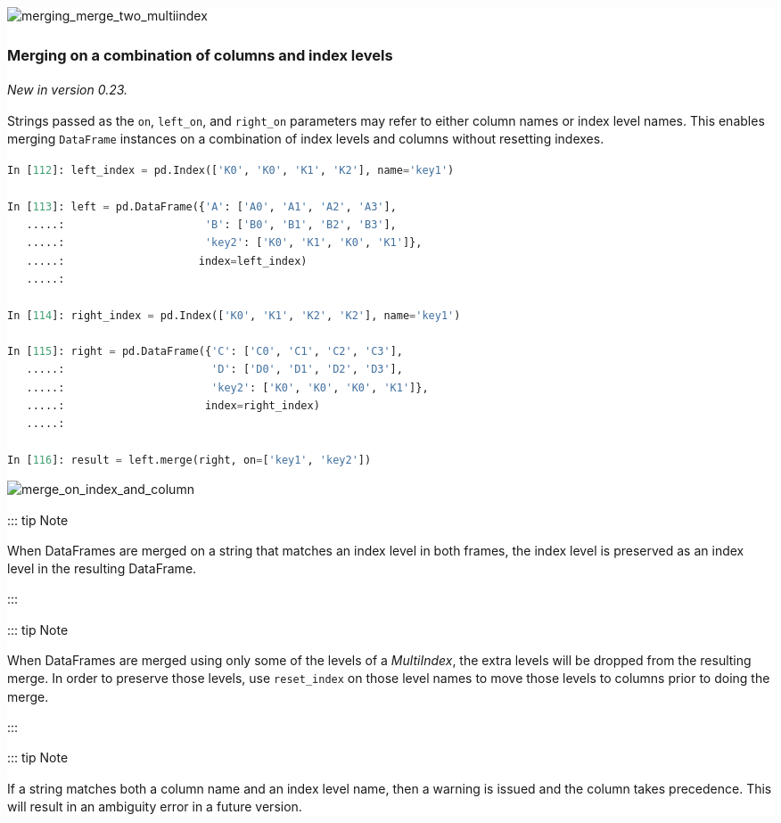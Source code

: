 ![merging_merge_two_multiindex](https://static.pypandas.cn/public/static/images/merging_merge_two_multiindex.png)

### Merging on a combination of columns and index levels

*New in version 0.23.* 

Strings passed as the ``on``, ``left_on``, and ``right_on`` parameters
may refer to either column names or index level names.  This enables merging
``DataFrame`` instances on a combination of index levels and columns without
resetting indexes.

``` python
In [112]: left_index = pd.Index(['K0', 'K0', 'K1', 'K2'], name='key1')

In [113]: left = pd.DataFrame({'A': ['A0', 'A1', 'A2', 'A3'],
   .....:                      'B': ['B0', 'B1', 'B2', 'B3'],
   .....:                      'key2': ['K0', 'K1', 'K0', 'K1']},
   .....:                     index=left_index)
   .....: 

In [114]: right_index = pd.Index(['K0', 'K1', 'K2', 'K2'], name='key1')

In [115]: right = pd.DataFrame({'C': ['C0', 'C1', 'C2', 'C3'],
   .....:                       'D': ['D0', 'D1', 'D2', 'D3'],
   .....:                       'key2': ['K0', 'K0', 'K0', 'K1']},
   .....:                      index=right_index)
   .....: 

In [116]: result = left.merge(right, on=['key1', 'key2'])
```

![merge_on_index_and_column](https://static.pypandas.cn/public/static/images/merge_on_index_and_column.png)

::: tip Note

When DataFrames are merged on a string that matches an index level in both
frames, the index level is preserved as an index level in the resulting
DataFrame.

:::

::: tip Note

When DataFrames are merged using only some of the levels of a *MultiIndex*,
the extra levels will be dropped from the resulting merge. In order to
preserve those levels, use ``reset_index`` on those level names to move
those levels to columns prior to doing the merge.

:::

::: tip Note

If a string matches both a column name and an index level name, then a
warning is issued and the column takes precedence. This will result in an
ambiguity error in a future version.
